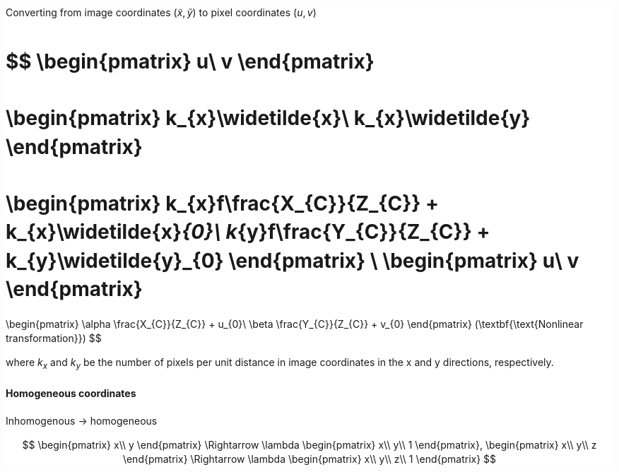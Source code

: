 Converting from image coordinates ($\widetilde{x}, \widetilde{y}$) to pixel coordinates $(u, v)$

$$
\begin{pmatrix}
u\\
v
\end{pmatrix}
=
\begin{pmatrix}
k_{x}\widetilde{x}\\
k_{x}\widetilde{y}
\end{pmatrix}
=
\begin{pmatrix}
k_{x}f\frac{X_{C}}{Z_{C}} + k_{x}\widetilde{x}_{0}\\
k_{y}f\frac{Y_{C}}{Z_{C}} + k_{y}\widetilde{y}_{0} 
\end{pmatrix}
\\
\begin{pmatrix}
u\\
v
\end{pmatrix}
=
\begin{pmatrix}
\alpha \frac{X_{C}}{Z_{C}} + u_{0}\\
\beta \frac{Y_{C}}{Z_{C}} + v_{0} 
\end{pmatrix} (\textbf{\text{Nonlinear transformation}})
$$

where $k_{x}$ and $k_{y}$ be the number of pixels per unit distance in image coordinates in the x and y directions, respectively. 

#### Homogeneous coordinates

Inhomogenous $\rightarrow$ homogeneous

$$
\begin{pmatrix}
x\\ 
y
\end{pmatrix}
\Rightarrow 
\lambda 
\begin{pmatrix}
x\\ 
y\\
1
\end{pmatrix}, 
\begin{pmatrix}
x\\ 
y\\
z
\end{pmatrix}
\Rightarrow 
\lambda 
\begin{pmatrix}
x\\ 
y\\
z\\
1
\end{pmatrix}
$$
